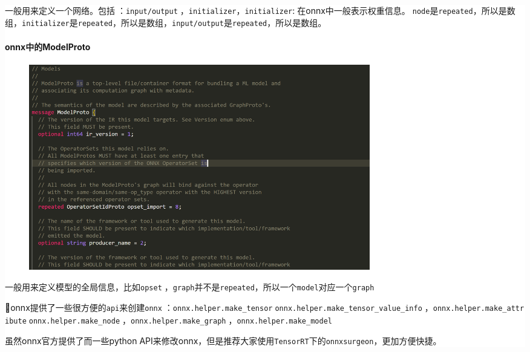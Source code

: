 一般用来定义一个网络。包括 ：`input/output` ，`initializer`，`initializer`: 在onnx中一般表示权重信息。 `node`是`repeated`，所以是数组，`initializer`是`repeated`，所以是数组，`input/output`是`repeated`，所以是数组。

#### onnx中的ModelProto

<figure><img src="../../.gitbook/assets/image-20240407131519495.png" alt="" width="563"><figcaption></figcaption></figure>

一般用来定义模型的全局信息，比如`opset` ，`graph`并不是`repeated`，所以一个`model`对应一个`graph`

🥰onnx提供了一些很方便的`api`来创建`onnx` ：`onnx.helper.make_tensor` `onnx.helper.make_tensor_value_info` ，`onnx.helper.make_attribute` `onnx.helper.make_node` ，`onnx.helper.make_graph` ，`onnx.helper.make_model`

虽然onnx官方提供了而一些python API来修改onnx，但是推荐大家使用`TensorRT`下的`onnxsurgeon`，更加方便快捷。
